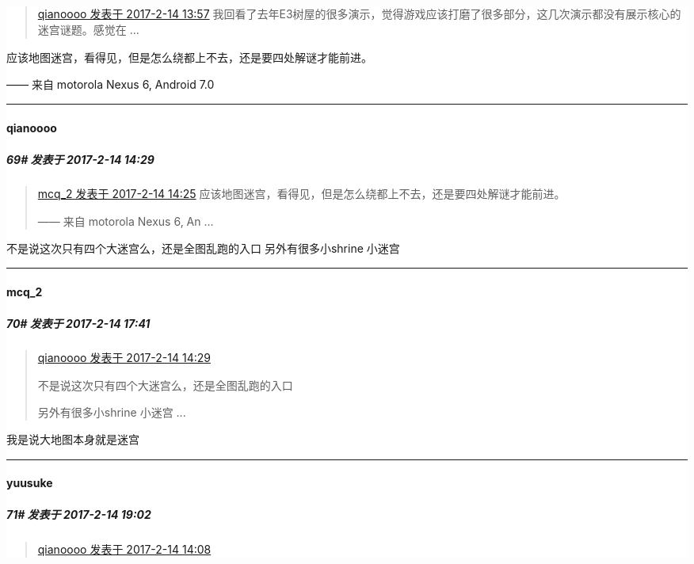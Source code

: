 

<blockquote><a href="httphttps://bbs.saraba1st.com/2b/forum.php?mod=redirect&amp;goto=findpost&amp;pid=35209367&amp;ptid=1475847" target="_blank">qianoooo 发表于 2017-2-14 13:57</a>
我回看了去年E3树屋的很多演示，觉得游戏应该打磨了很多部分，这几次演示都没有展示核心的迷宫谜题。感觉在 ...</blockquote>
应该地图迷宫，看得见，但是怎么绕都上不去，还是要四处解谜才能前进。

—— 来自 motorola Nexus 6, Android 7.0







*****

####  qianoooo  
##### 69#       发表于 2017-2-14 14:29



<blockquote><a href="httphttps://bbs.saraba1st.com/2b/forum.php?mod=redirect&amp;amp;goto=findpost&amp;amp;pid=35209679&amp;amp;ptid=1475847" target="_blank">mcq_2 发表于 2017-2-14 14:25</a>
应该地图迷宫，看得见，但是怎么绕都上不去，还是要四处解谜才能前进。

—— 来自 motorola Nexus 6, An ...</blockquote>
不是说这次只有四个大迷宫么，还是全图乱跑的入口
另外有很多小shrine 小迷宫







*****

####  mcq_2  
##### 70#       发表于 2017-2-14 17:41



<blockquote><a href="httphttps://bbs.saraba1st.com/2b/forum.php?mod=redirect&amp;goto=findpost&amp;pid=35209724&amp;ptid=1475847" target="_blank">qianoooo 发表于 2017-2-14 14:29</a>

不是说这次只有四个大迷宫么，还是全图乱跑的入口

另外有很多小shrine 小迷宫 ...</blockquote>
我是说大地图本身就是迷宫







*****

####  yuusuke  
##### 71#       发表于 2017-2-14 19:02



<blockquote><a href="httphttps://bbs.saraba1st.com/2b/forum.php?mod=redirect&amp;goto=findpost&amp;pid=35209481&amp;ptid=1475847" target="_blank">qianoooo 发表于 2017-2-14 14:08</a>
